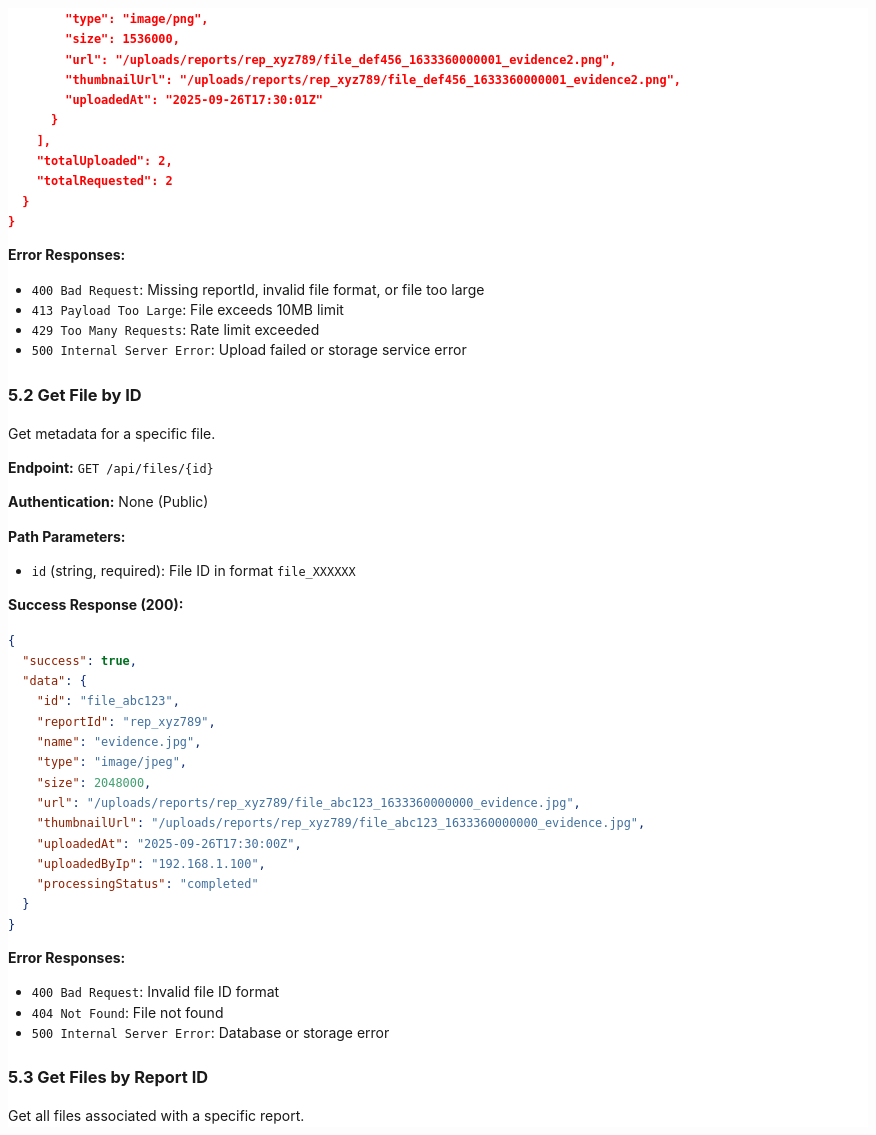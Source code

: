 ```json
        "type": "image/png",
        "size": 1536000,
        "url": "/uploads/reports/rep_xyz789/file_def456_1633360000001_evidence2.png",
        "thumbnailUrl": "/uploads/reports/rep_xyz789/file_def456_1633360000001_evidence2.png",
        "uploadedAt": "2025-09-26T17:30:01Z"
      }
    ],
    "totalUploaded": 2,
    "totalRequested": 2
  }
}
```

**Error Responses:**
- `400 Bad Request`: Missing reportId, invalid file format, or file too large
- `413 Payload Too Large`: File exceeds 10MB limit
- `429 Too Many Requests`: Rate limit exceeded
- `500 Internal Server Error`: Upload failed or storage service error

### 5.2 Get File by ID
Get metadata for a specific file.

**Endpoint:** `GET /api/files/{id}`

**Authentication:** None (Public)

**Path Parameters:**
- `id` (string, required): File ID in format `file_XXXXXX`

**Success Response (200):**
```json
{
  "success": true,
  "data": {
    "id": "file_abc123",
    "reportId": "rep_xyz789",
    "name": "evidence.jpg",
    "type": "image/jpeg",
    "size": 2048000,
    "url": "/uploads/reports/rep_xyz789/file_abc123_1633360000000_evidence.jpg",
    "thumbnailUrl": "/uploads/reports/rep_xyz789/file_abc123_1633360000000_evidence.jpg",
    "uploadedAt": "2025-09-26T17:30:00Z",
    "uploadedByIp": "192.168.1.100",
    "processingStatus": "completed"
  }
}
```

**Error Responses:**
- `400 Bad Request`: Invalid file ID format
- `404 Not Found`: File not found
- `500 Internal Server Error`: Database or storage error

### 5.3 Get Files by Report ID
Get all files associated with a specific report.
